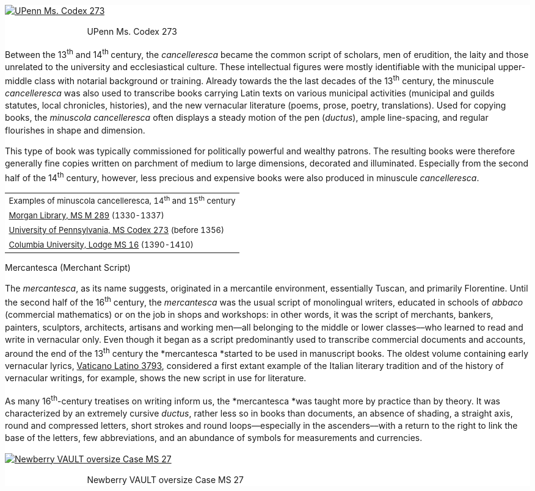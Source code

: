 <a href="https://centerfordigitalhumanities.github.io/Newberry-Italian-paleography/www/images/ip_304_002selection.jpg" target="_top"><img alt="UPenn Ms. Codex 273" src="https://centerfordigitalhumanities.github.io/Newberry-Italian-paleography/www/images/ip_304_002selection.jpg" style="width: 420px; height: 103px;" /></a>

<figcaption style="margin-left:1.4in;">UPenn Ms. Codex 273</figcaption>

Between the 13<sup>th</sup> and 14<sup>th </sup>century, the *cancelleresca* became the common script of scholars, men of erudition, the laity and those unrelated to the university and ecclesiastical culture. These intellectual figures were mostly identifiable with the municipal upper-middle class with notarial background or training. Already towards the the last decades of the 13<sup>th</sup> century, the minuscule *cancelleresca* was also used to transcribe books carrying Latin texts on various municipal activities (municipal and guilds statutes, local chronicles, histories), and the new vernacular literature (poems, prose, poetry, translations). Used for copying books, the *minuscola cancelleresca* often displays a steady motion of the pen (*ductus*), ample line-spacing, and regular flourishes in shape and dimension.      

This type of book was typically commissioned for politically powerful and wealthy patrons. The resulting books were therefore generally fine copies written on parchment of medium to large dimensions, decorated and illuminated. Especially from the second half of the 14<sup>th</sup> century, however, less precious and expensive books were also produced in minuscule *cancelleresca*.
<table border="0.5" cellpadding="0" cellspacing="0" style="width: 800px;"><tbody><tr><td style="font-size:13px">Examples of minuscola cancelleresca, 14<sup>th</sup> and 15<sup>th</sup> century</td>
</tr><tr><td style="font-size:13px"><a href="https://centerfordigitalhumanities.github.io/Newberry-Italian-paleography/www/record.html?id=302" target="_blank">Morgan Library, MS M 289</a> (1330-1337)</td>
</tr><tr><td style="font-size:13px"><a href="https://centerfordigitalhumanities.github.io/Newberry-Italian-paleography/www/record.html?id=304" target="_blank">University of Pennsylvania, MS Codex 273</a> (before 1356)</td>
</tr><tr><td style="font-size:13px"><a href="https://centerfordigitalhumanities.github.io/Newberry-Italian-paleography/www/record.html?id=311" target="_blank">Columbia University, Lodge MS 16</a> (1390-1410)</td>
</tr></tbody></table>
Mercantesca (Merchant Script)

The *mercantesca*, as its name suggests, originated in a mercantile environment, essentially Tuscan, and primarily Florentine. Until the second half of the 16<sup>th</sup> century, the *mercantesca* was the usual script of monolingual writers, educated in schools of *abbaco* (commercial mathematics) or on the job in shops and workshops: in other words, it was the script of merchants, bankers, painters, sculptors, architects, artisans and working men––all belonging to the middle or lower classes––who learned to read and write in vernacular only. Even though it began as a script predominantly used to transcribe commercial documents and accounts, around the end of the 13<sup>th</sup> century the *mercantesca *started to be used in manuscript books. The oldest volume containing early vernacular lyrics, <a href="http://digi.vatlib.it/view/MSS_Vat.lat.3793">Vaticano Latino 3793</a>, considered a first extant example of the Italian literary tradition and of the history of vernacular writings, for example, shows the new script in use for literature.

As many 16<sup>th</sup>-century treatises on writing inform us, the *mercantesca *was taught more by practice than by theory. It was characterized by an extremely cursive *ductus*, rather less so in books than documents, an absence of shading, a straight axis, round and compressed letters, short strokes and round loops––especially in the ascenders––with a return to the right to link the base of the letters, few abbreviations, and an abundance of symbols for measurements and currencies.

<a href="https://centerfordigitalhumanities.github.io/Newberry-Italian-paleography/www/images/ip_001_003selction.jpg" target="_top"><img alt="Newberry VAULT oversize Case MS 27" src="https://centerfordigitalhumanities.github.io/Newberry-Italian-paleography/www/images/ip_001_003selction.jpg" style="width: 420px; height: 76px;" /></a>

<figcaption style="margin-left:1.4in;;">Newberry VAULT oversize Case MS 27</figcaption>
